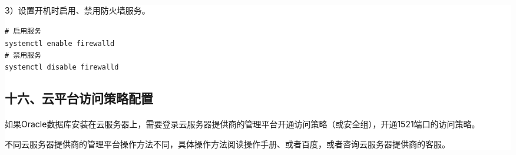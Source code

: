 3）设置开机时启用、禁用防火墙服务。

```shell
# 启用服务
systemctl enable firewalld
# 禁用服务
systemctl disable firewalld
```

## 十六、云平台访问策略配置

如果Oracle数据库安装在云服务器上，需要登录云服务器提供商的管理平台开通访问策略（或安全组），开通1521端口的访问策略。

不同云服务器提供商的管理平台操作方法不同，具体操作方法阅读操作手册、或者百度，或者咨询云服务器提供商的客服。
